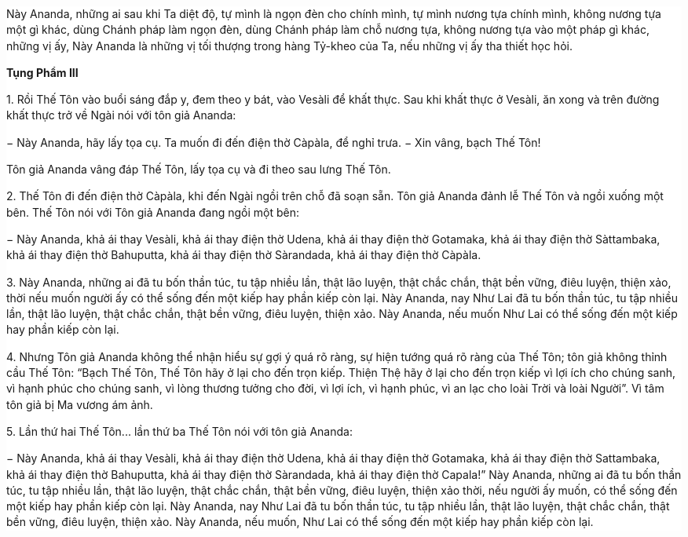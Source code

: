 Này Ananda, những ai sau khi Ta diệt độ, tự mình là ngọn đèn cho chính mình, tự mình nương tựa chính
mình, không nương tựa một gì khác, dùng Chánh pháp làm ngọn đèn, dùng Chánh pháp làm chỗ nương
tựa, không nương tựa vào một pháp gì khác, những vị ấy, Này Ananda là những vị tối thượng trong
hàng Tỷ-kheo của Ta, nếu những vị ấy tha thiết học hỏi.


**Tụng Phẩm III**

1\. Rồi Thế Tôn vào buổi sáng đắp y, đem theo y bát, vào Vesàli để khất thực. Sau khi khất thực ở
Vesàli, ăn xong và trên đường khất thực trở về Ngài nói với tôn giả Ananda:

− Này Ananda, hãy lấy tọa cụ. Ta muốn đi đến điện thờ Càpàla, để nghỉ trưa.
− Xin vâng, bạch Thế Tôn!

Tôn giả Ananda vâng đáp Thế Tôn, lấy tọa cụ và đi theo sau lưng Thế Tôn.

2\. Thế Tôn đi đến điện thờ Càpàla, khi đến Ngài ngồi trên chỗ đã soạn sẵn. Tôn giả Ananda đảnh lễ Thế
Tôn và ngồi xuống một bên. Thế Tôn nói với Tôn giả Ananda đang ngồi một bên:

− Này Ananda, khả ái thay Vesàli, khả ái thay điện thờ Udena, khả ái thay điện thờ Gotamaka, khả ái
thay điện thờ Sàttambaka, khả ái thay điện thờ Bahuputta, khả ái thay điện thờ Sàrandada, khả ái thay
điện thờ Càpàla.

3\. Này Ananda, những ai đã tu bốn thần túc, tu tập nhiều lần, thật lão luyện, thật chắc chắn, thật bền
vững, điêu luyện, thiện xảo, thời nếu muốn người ấy có thể sống đến một kiếp hay phần kiếp còn lại.
Này Ananda, nay Như Lai đã tu bốn thần túc, tu tập nhiều lần, thật lão luyện, thật chắc chắn, thật bền
vững, điêu luyện, thiện xảo. Này Ananda, nếu muốn Như Lai có thể sống đến một kiếp hay phần kiếp
còn lại.

4\. Nhưng Tôn giả Ananda không thể nhận hiểu sự gợi ý quá rõ ràng, sự hiện tướng quá rõ ràng của Thế
Tôn; tôn giả không thỉnh cầu Thế Tôn: “Bạch Thế Tôn, Thế Tôn hãy ở lại cho đến trọn kiếp. Thiện Thệ
hãy ở lại cho đến trọn kiếp vì lợi ích cho chúng sanh, vì hạnh phúc cho chúng sanh, vì lòng thương
tưởng cho đời, vì lợi ích, vì hạnh phúc, vì an lạc cho loài Trời và loài Người”. Vì tâm tôn giả bị Ma
vương ám ảnh.

5\. Lần thứ hai Thế Tôn... lần thứ ba Thế Tôn nói với tôn giả Ananda:

− Này Ananda, khả ái thay Vesàli, khả ái thay điện thờ Udena, khả ái thay điện thờ Gotamaka, khả ái
thay điện thờ Sattambaka, khả ái thay điện thờ Bahuputta, khả ái thay điện thờ Sàrandada, khả ái thay
điện thờ Capala!” Này Ananda, những ai đã tu bốn thần túc, tu tập nhiều lần, thật lão luyện, thật chắc
chắn, thật bền vững, điêu luyện, thiện xảo thời, nếu người ấy muốn, có thể sống đến một kiếp hay phần
kiếp còn lại. Này Ananda, nay Như Lai đã tu bốn thần túc, tu tập nhiều lần, thật lão luyện, thật chắc
chắn, thật bền vững, điêu luyện, thiện xảo. Này Ananda, nếu muốn, Như Lai có thể sống đến một kiếp
hay phần kiếp còn lại.
